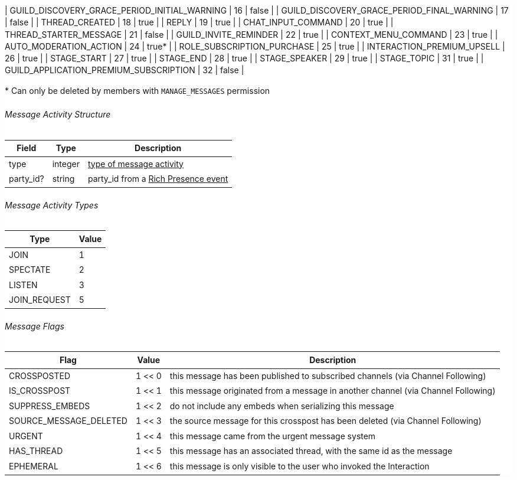 | GUILD_DISCOVERY_GRACE_PERIOD_INITIAL_WARNING | 16    | false     |
| GUILD_DISCOVERY_GRACE_PERIOD_FINAL_WARNING   | 17    | false     |
| THREAD_CREATED                               | 18    | true      |
| REPLY                                        | 19    | true      |
| CHAT_INPUT_COMMAND                           | 20    | true      |
| THREAD_STARTER_MESSAGE                       | 21    | false     |
| GUILD_INVITE_REMINDER                        | 22    | true      |
| CONTEXT_MENU_COMMAND                         | 23    | true      |
| AUTO_MODERATION_ACTION                       | 24    | true*     |
| ROLE_SUBSCRIPTION_PURCHASE                   | 25    | true      |
| INTERACTION_PREMIUM_UPSELL                   | 26    | true      |
| STAGE_START                                  | 27    | true      |
| STAGE_END                                    | 28    | true      |
| STAGE_SPEAKER                                | 29    | true      |
| STAGE_TOPIC                                  | 31    | true      |
| GUILD_APPLICATION_PREMIUM_SUBSCRIPTION       | 32    | false     |

\* Can only be deleted by members with `MANAGE_MESSAGES` permission

###### Message Activity Structure

| Field     | Type    | Description                                                                                                        |
| --------- | ------- | ------------------------------------------------------------------------------------------------------------------ |
| type      | integer | [type of message activity](#DOCS_RESOURCES_CHANNEL/message-object-message-activity-types)                          |
| party_id? | string  | party_id from a [Rich Presence event](#DOCS_RICH_PRESENCE_HOW_TO/updating-presence-update-presence-payload-fields) |

###### Message Activity Types

| Type         | Value |
| ------------ | ----- |
| JOIN         | 1     |
| SPECTATE     | 2     |
| LISTEN       | 3     |
| JOIN_REQUEST | 5     |

###### Message Flags

| Flag                                   | Value   | Description                                                                       |
| -------------------------------------- | ------  | --------------------------------------------------------------------------------- |
| CROSSPOSTED                            | 1 << 0  | this message has been published to subscribed channels (via Channel Following)    |
| IS_CROSSPOST                           | 1 << 1  | this message originated from a message in another channel (via Channel Following) |
| SUPPRESS_EMBEDS                        | 1 << 2  | do not include any embeds when serializing this message                           |
| SOURCE_MESSAGE_DELETED                 | 1 << 3  | the source message for this crosspost has been deleted (via Channel Following)    |
| URGENT                                 | 1 << 4  | this message came from the urgent message system                                  |
| HAS_THREAD                             | 1 << 5  | this message has an associated thread, with the same id as the message            |
| EPHEMERAL                              | 1 << 6  | this message is only visible to the user who invoked the Interaction              |